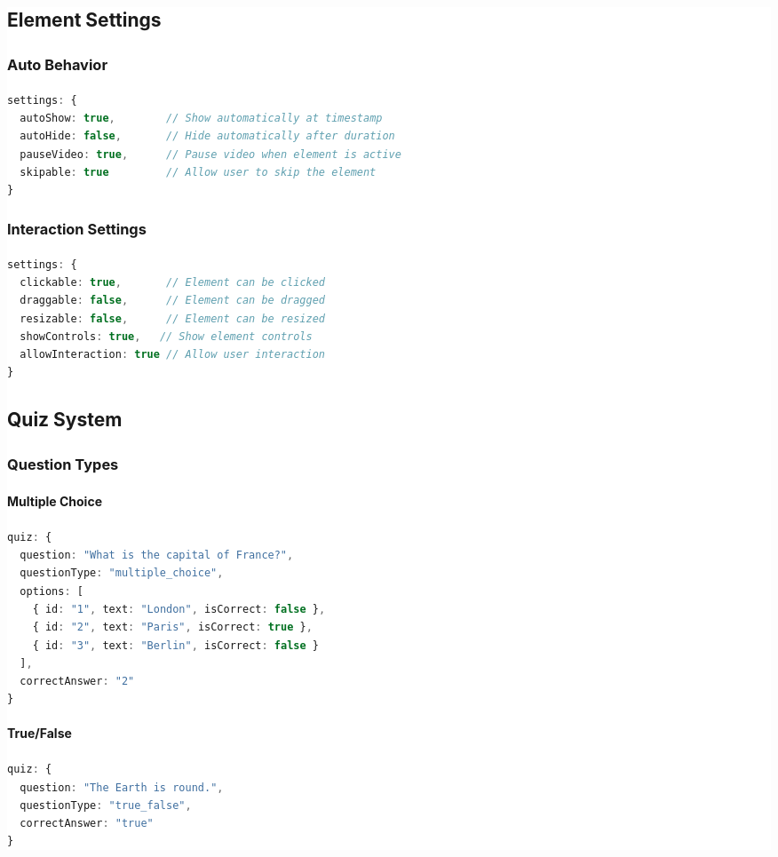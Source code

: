 ## Element Settings

### Auto Behavior

```typescript
settings: {
  autoShow: true,        // Show automatically at timestamp
  autoHide: false,       // Hide automatically after duration
  pauseVideo: true,      // Pause video when element is active
  skipable: true         // Allow user to skip the element
}
```

### Interaction Settings

```typescript
settings: {
  clickable: true,       // Element can be clicked
  draggable: false,      // Element can be dragged
  resizable: false,      // Element can be resized
  showControls: true,   // Show element controls
  allowInteraction: true // Allow user interaction
}
```

## Quiz System

### Question Types

#### Multiple Choice
```typescript
quiz: {
  question: "What is the capital of France?",
  questionType: "multiple_choice",
  options: [
    { id: "1", text: "London", isCorrect: false },
    { id: "2", text: "Paris", isCorrect: true },
    { id: "3", text: "Berlin", isCorrect: false }
  ],
  correctAnswer: "2"
}
```

#### True/False
```typescript
quiz: {
  question: "The Earth is round.",
  questionType: "true_false",
  correctAnswer: "true"
}
```
